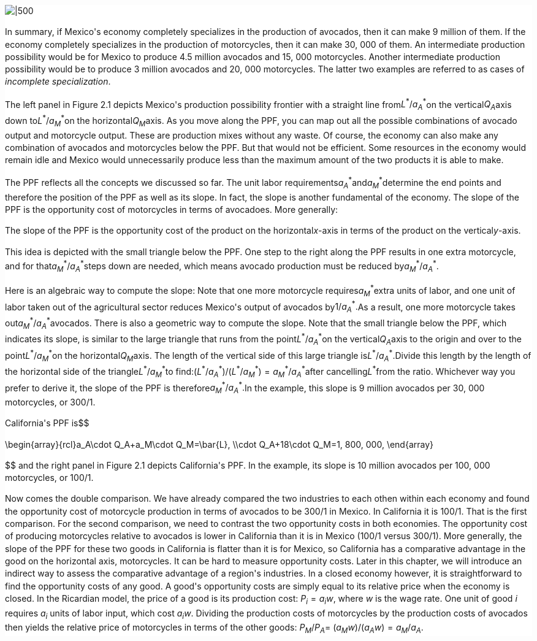 ![|500](CleanShot%202024-02-17%20-000493@2x.png)

In summary,  if Mexico's economy completely specializes in the production of avocados,  then it can make 9 million of them. If the economy completely specializes in the production of motorcycles,  then it can make 30,  000 of them. An intermediate production possibility would be for Mexico to produce 4.5 million avocados and 15,  000 motorcycles. Another intermediate production possibility would be to produce 3 million avocados and 20,  000 motorcycles. The latter two examples are referred to as cases of *incomplete specialization*.

The left panel in Figure 2.1 depicts Mexico's production possibility frontier with a straight line from$L^*/a_A^*$on the vertical$Q_A$axis down to$L^* /a_M^*$on the horizontal$Q_M$axis. As you move along the PPF,  you can map out all the possible combinations of avocado output and motorcycle output. These are production mixes without any waste. Of course,  the economy can also make any combination of avocados and motorcycles below the PPF. But that would not be efficient. Some resources in the economy would remain idle and Mexico would unnecessarily produce less than the maximum amount of the two products it is able to make.

The PPF reflects all the concepts we discussed so far. The unit labor requirements$a_A^*$and$a_M^*$determine the end points and therefore the position of the PPF as well as its slope. In fact,  the slope is another fundamental of the economy. The slope of the PPF is the opportunity cost of motorcycles in terms of avocadoes. More generally:

The slope of the PPF is the opportunity cost of the product on the horizontal$x$-axis in terms of the product on the vertical$y$-axis.

This idea is depicted with the small triangle below the PPF. One step to the right along the PPF results in one extra motorcycle,  and for that$a_M^*/a_A^*$steps down are needed,  which means avocado production must be reduced by$a_M^*/a_A^*.$

Here is an algebraic way to compute the slope: Note that one more motorcycle requires$a_M^*$extra units of labor,  and one unit of labor taken out of the agricultural sector reduces Mexico's output of avocados by$1/a_A^*.$As a result,  one more motorcycle takes out$a_M^*/a_A^*$avocados. There is also a geometric way to compute the slope. Note that the small triangle below the PPF,  which indicates its slope,  is similar to the large triangle that runs from the point$L^*/a_A^*$on the vertical$Q_A$axis to the origin and over to the point$L^*/a_M^*$on the horizontal$Q_M$axis. The length of the vertical side of this large triangle is$L^*/a_A^*.$Divide this length by the length of the horizontal side of the triangle$L^*/a_M^*$to find:$(L^*/a_A^*)/(L^*/a_M^*)=a_M^*/a_A^*$after cancelling$L^*$from the ratio. Whichever way you prefer to derive it,  the slope of the PPF is therefore$a_M^*/a_A^*.$In the example,  this slope is 9 million avocados per 30,  000 motorcycles,  or 300/1.

California's PPF is$$

\begin{array}{rcl}a_A\cdot Q_A+a_M\cdot Q_M=\bar{L},  \\\cdot Q_A+18\cdot Q_M=1,  800,  000,  \end{array}

$$
and the right panel in Figure 2.1 depicts California's PPF. In the example,       its slope is 10 million avocados per 100,      000 motorcycles,       or 100/1.

Now comes the double comparison. We have already compared the two industries to each othen within each economy and found the opportunity cost of motorcycle production in terms of avocados to be 300/1 in Mexico. In California it is 100/1. That is the first comparison. For the second comparison,       we need to contrast the two opportunity costs in both economies. The opportunity cost of producing motorcycles relative to avocados is lower in California than it is in Mexico (100/1 versus 300/1). More generally,       the slope of the PPF for these two goods in California is flatter than it is for Mexico,       so California has a comparative advantage in the good on the horizontal axis,       motorcycles.
It can be hard to measure opportunity costs. Later in this chapter,       we will introduce an indirect way to assess the comparative advantage of a region's industries. In a closed economy however,       it is straightforward to find the opportunity costs of any good. A good's opportunity costs are simply equal to its relative price when the economy is closed. In the Ricardian model,       the price of a good is its production cost: $P_i=a_iw$,       where $w$ is the wage rate. One unit of good $i$ requires $a_i$ units of labor input,       which cost $a_iw.$ Dividing the production costs of motorcycles by the production costs of avocados then yields the relative price of motorcycles in terms of the other goods: $P_M/P_A=$ $(a_Mw)/(a_Aw)=a_M/a_A.$
